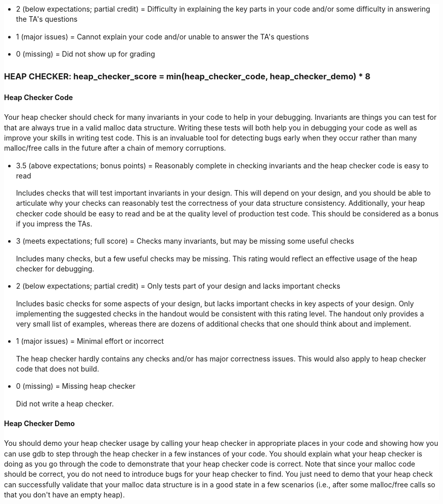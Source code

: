 - 2 (below expectations; partial credit) = Difficulty in explaining the key parts in your code and/or some difficulty in answering the TA's questions

- 1 (major issues) = Cannot explain your code and/or unable to answer the TA's questions

- 0 (missing) = Did not show up for grading

### HEAP CHECKER: heap_checker_score = min(heap_checker_code, heap_checker_demo) * 8

#### Heap Checker Code

Your heap checker should check for many invariants in your code to help in your debugging. Invariants are things you can test for that are always true in a valid malloc data structure. Writing these tests will both help you in debugging your code as well as improve your skills in writing test code. This is an invaluable tool for detecting bugs early when they occur rather than many malloc/free calls in the future after a chain of memory corruptions.

- 3.5 (above expectations; bonus points) = Reasonably complete in checking invariants and the heap checker code is easy to read

    Includes checks that will test important invariants in your design. This will depend on your design, and you should be able to articulate why your checks can reasonably test the correctness of your data structure consistency. Additionally, your heap checker code should be easy to read and be at the quality level of production test code. This should be considered as a bonus if you impress the TAs.

- 3 (meets expectations; full score) = Checks many invariants, but may be missing some useful checks

    Includes many checks, but a few useful checks may be missing. This rating would reflect an effective usage of the heap checker for debugging.

- 2 (below expectations; partial credit) = Only tests part of your design and lacks important checks

    Includes basic checks for some aspects of your design, but lacks important checks in key aspects of your design. Only implementing the suggested checks in the handout would be consistent with this rating level. The handout only provides a very small list of examples, whereas there are dozens of additional checks that one should think about and implement.

- 1 (major issues) = Minimal effort or incorrect

    The heap checker hardly contains any checks and/or has major correctness issues. This would also apply to heap checker code that does not build.

- 0 (missing) = Missing heap checker

    Did not write a heap checker.

#### Heap Checker Demo

You should demo your heap checker usage by calling your heap checker in appropriate places in your code and showing how you can use gdb to step through the heap checker in a few instances of your code. You should explain what your heap checker is doing as you go through the code to demonstrate that your heap checker code is correct. Note that since your malloc code should be correct, you do not need to introduce bugs for your heap checker to find. You just need to demo that your heap check can successfully validate that your malloc data structure is in a good state in a few scenarios (i.e., after some malloc/free calls so that you don't have an empty heap).
